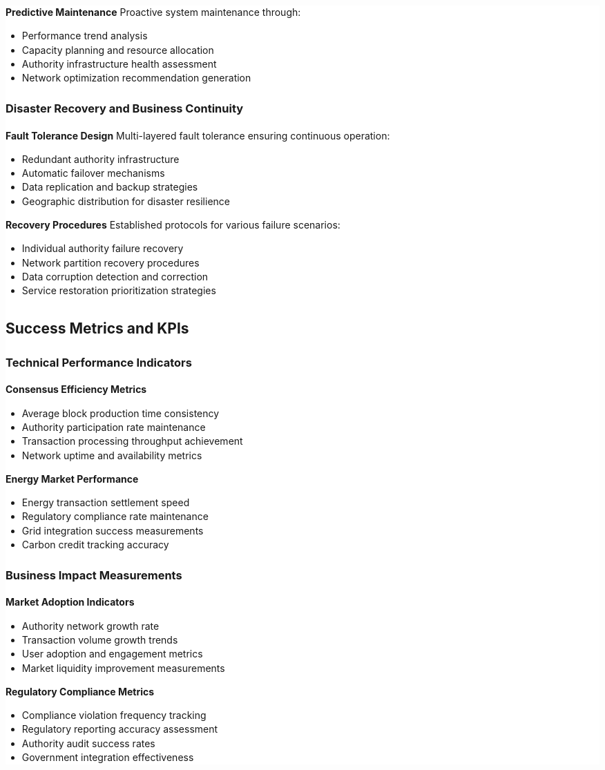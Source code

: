 **Predictive Maintenance**
Proactive system maintenance through:
- Performance trend analysis
- Capacity planning and resource allocation
- Authority infrastructure health assessment
- Network optimization recommendation generation

### Disaster Recovery and Business Continuity

**Fault Tolerance Design**
Multi-layered fault tolerance ensuring continuous operation:
- Redundant authority infrastructure
- Automatic failover mechanisms
- Data replication and backup strategies
- Geographic distribution for disaster resilience

**Recovery Procedures**
Established protocols for various failure scenarios:
- Individual authority failure recovery
- Network partition recovery procedures
- Data corruption detection and correction
- Service restoration prioritization strategies

## Success Metrics and KPIs

### Technical Performance Indicators

**Consensus Efficiency Metrics**
- Average block production time consistency
- Authority participation rate maintenance
- Transaction processing throughput achievement
- Network uptime and availability metrics

**Energy Market Performance**
- Energy transaction settlement speed
- Regulatory compliance rate maintenance
- Grid integration success measurements
- Carbon credit tracking accuracy

### Business Impact Measurements

**Market Adoption Indicators**
- Authority network growth rate
- Transaction volume growth trends
- User adoption and engagement metrics
- Market liquidity improvement measurements

**Regulatory Compliance Metrics**
- Compliance violation frequency tracking
- Regulatory reporting accuracy assessment
- Authority audit success rates
- Government integration effectiveness
